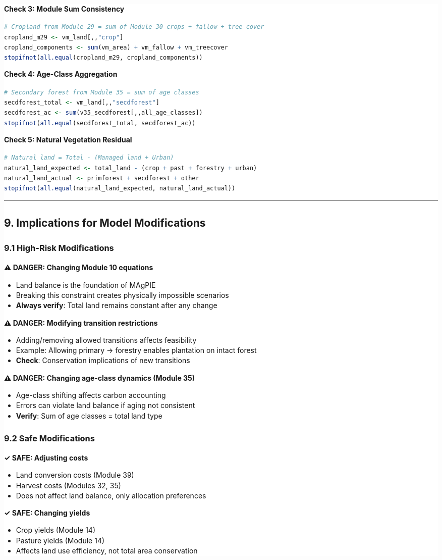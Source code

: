 **Check 3: Module Sum Consistency**
```r
# Cropland from Module 29 = sum of Module 30 crops + fallow + tree cover
cropland_m29 <- vm_land[,,"crop"]
cropland_components <- sum(vm_area) + vm_fallow + vm_treecover
stopifnot(all.equal(cropland_m29, cropland_components))
```

**Check 4: Age-Class Aggregation**
```r
# Secondary forest from Module 35 = sum of age classes
secdforest_total <- vm_land[,,"secdforest"]
secdforest_ac <- sum(v35_secdforest[,,all_age_classes])
stopifnot(all.equal(secdforest_total, secdforest_ac))
```

**Check 5: Natural Vegetation Residual**
```r
# Natural land = Total - (Managed land + Urban)
natural_land_expected <- total_land - (crop + past + forestry + urban)
natural_land_actual <- primforest + secdforest + other
stopifnot(all.equal(natural_land_expected, natural_land_actual))
```

---

## 9. Implications for Model Modifications

### 9.1 High-Risk Modifications

**⚠️ DANGER: Changing Module 10 equations**
- Land balance is the foundation of MAgPIE
- Breaking this constraint creates physically impossible scenarios
- **Always verify**: Total land remains constant after any change

**⚠️ DANGER: Modifying transition restrictions**
- Adding/removing allowed transitions affects feasibility
- Example: Allowing primary → forestry enables plantation on intact forest
- **Check**: Conservation implications of new transitions

**⚠️ DANGER: Changing age-class dynamics (Module 35)**
- Age-class shifting affects carbon accounting
- Errors can violate land balance if aging not consistent
- **Verify**: Sum of age classes = total land type

### 9.2 Safe Modifications

**✓ SAFE: Adjusting costs**
- Land conversion costs (Module 39)
- Harvest costs (Modules 32, 35)
- Does not affect land balance, only allocation preferences

**✓ SAFE: Changing yields**
- Crop yields (Module 14)
- Pasture yields (Module 14)
- Affects land use efficiency, not total area conservation
